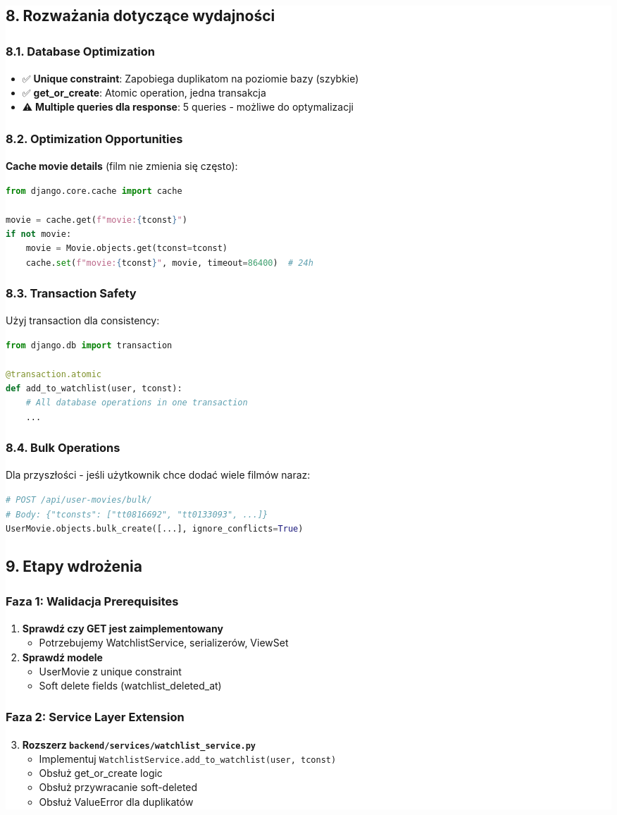 ## 8. Rozważania dotyczące wydajności

### 8.1. Database Optimization
- ✅ **Unique constraint**: Zapobiega duplikatom na poziomie bazy (szybkie)
- ✅ **get_or_create**: Atomic operation, jedna transakcja
- ⚠️ **Multiple queries dla response**: 5 queries - możliwe do optymalizacji

### 8.2. Optimization Opportunities
**Cache movie details** (film nie zmienia się często):
```python
from django.core.cache import cache

movie = cache.get(f"movie:{tconst}")
if not movie:
    movie = Movie.objects.get(tconst=tconst)
    cache.set(f"movie:{tconst}", movie, timeout=86400)  # 24h
```

### 8.3. Transaction Safety
Użyj transaction dla consistency:
```python
from django.db import transaction

@transaction.atomic
def add_to_watchlist(user, tconst):
    # All database operations in one transaction
    ...
```

### 8.4. Bulk Operations
Dla przyszłości - jeśli użytkownik chce dodać wiele filmów naraz:
```python
# POST /api/user-movies/bulk/
# Body: {"tconsts": ["tt0816692", "tt0133093", ...]}
UserMovie.objects.bulk_create([...], ignore_conflicts=True)
```

## 9. Etapy wdrożenia

### Faza 1: Walidacja Prerequisites
1. **Sprawdź czy GET jest zaimplementowany**
   - Potrzebujemy WatchlistService, serializerów, ViewSet
2. **Sprawdź modele**
   - UserMovie z unique constraint
   - Soft delete fields (watchlist_deleted_at)

### Faza 2: Service Layer Extension
3. **Rozszerz `backend/services/watchlist_service.py`**
   - Implementuj `WatchlistService.add_to_watchlist(user, tconst)`
   - Obsłuż get_or_create logic
   - Obsłuż przywracanie soft-deleted
   - Obsłuż ValueError dla duplikatów
